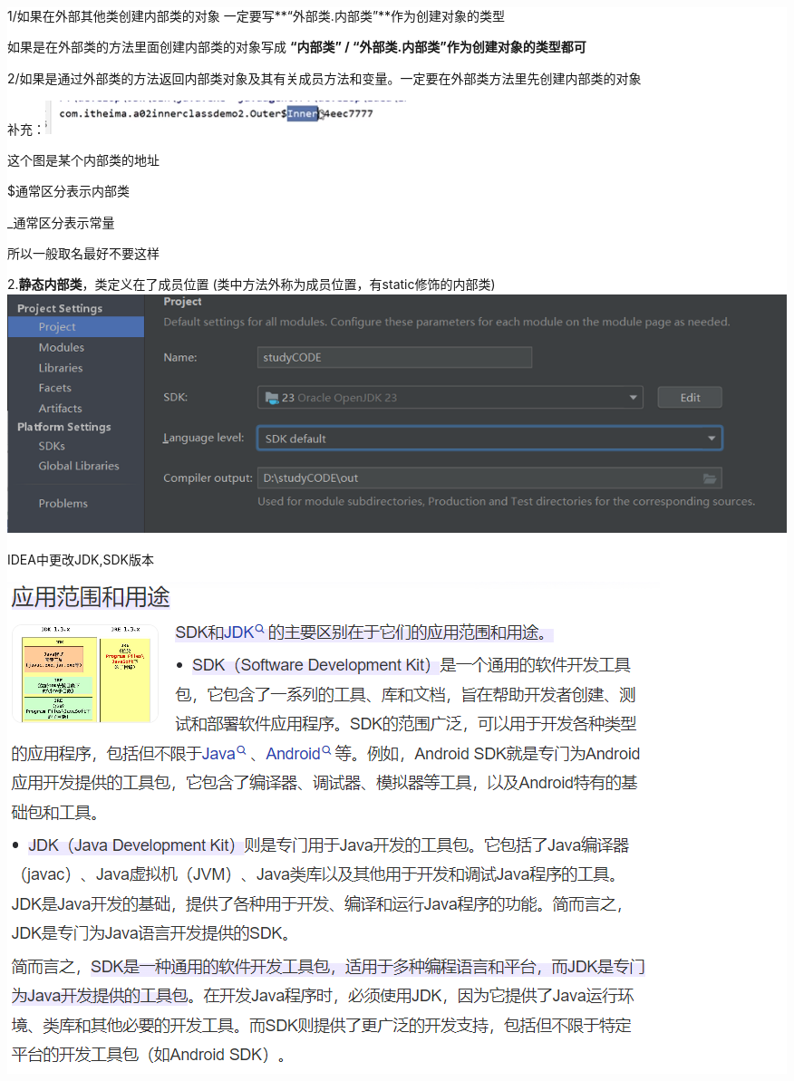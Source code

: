 1/如果在外部其他类创建内部类的对象 一定要写**“外部类.内部类”**作为创建对象的类型

如果是在外部类的方法里面创建内部类的对象写成 **“内部类” / “外部类.内部类”**作为创建对象的类型**都可**

2/如果是通过外部类的方法返回内部类对象及其有关成员方法和变量。一定要在外部类方法里先创建内部类的对象





补充：![image-20241001152141386](笔记.assets/image-20241001152141386.png)

这个图是某个内部类的地址

$通常区分表示内部类

_通常区分表示常量

所以一般取名最好不要这样



2.**静态内部类**，类定义在了成员位置 (类中方法外称为成员位置，有static修饰的内部类)![image-20241001154504502](笔记.assets/image-20241001154504502.png)

IDEA中更改JDK,SDK版本

![image-20241001154643861](笔记.assets/image-20241001154643861.png)